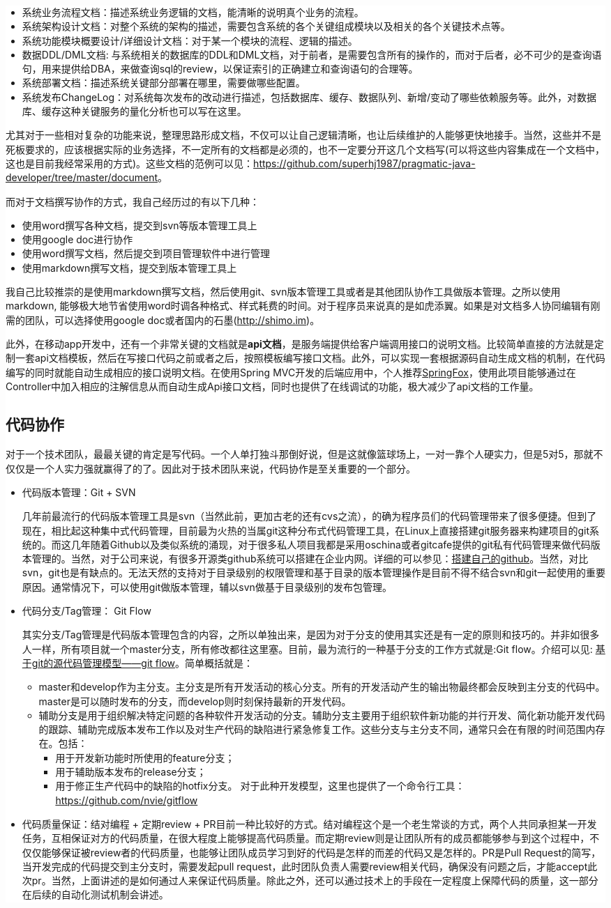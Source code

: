 - 系统业务流程文档：描述系统业务逻辑的文档，能清晰的说明真个业务的流程。
- 系统架构设计文档：对整个系统的架构的描述，需要包含系统的各个关键组成模块以及相关的各个关键技术点等。
- 系统功能模块概要设计/详细设计文档：对于某一个模块的流程、逻辑的描述。
- 数据DDL/DML文档: 与系统相关的数据库的DDL和DML文档，对于前者，是需要包含所有的操作的，而对于后者，必不可少的是查询语句，用来提供给DBA，来做查询sql的review，以保证索引的正确建立和查询语句的合理等。
- 系统部署文档：描述系统关键部分部署在哪里，需要做哪些配置。
- 系统发布ChangeLog：对系统每次发布的改动进行描述，包括数据库、缓存、数据队列、新增/变动了哪些依赖服务等。此外，对数据库、缓存这种关键服务的量化分析也可以写在这里。

尤其对于一些相对复杂的功能来说，整理思路形成文档，不仅可以让自己逻辑清晰，也让后续维护的人能够更快地接手。当然，这些并不是死板要求的，应该根据实际的业务选择，不一定所有的文档都是必须的，也不一定要分开这几个文档写(可以将这些内容集成在一个文档中，这也是目前我经常采用的方式)。这些文档的范例可以见：<https://github.com/superhj1987/pragmatic-java-developer/tree/master/document>。

而对于文档撰写协作的方式，我自己经历过的有以下几种：

- 使用word撰写各种文档，提交到svn等版本管理工具上
- 使用google doc进行协作
- 使用word撰写文档，然后提交到项目管理软件中进行管理
- 使用markdown撰写文档，提交到版本管理工具上

我自己比较推崇的是使用markdown撰写文档，然后使用git、svn版本管理工具或者是其他团队协作工具做版本管理。之所以使用markdown, 能够极大地节省使用word时调各种格式、样式耗费的时间。对于程序员来说真的是如虎添翼。如果是对文档多人协同编辑有刚需的团队，可以选择使用google doc或者国内的石墨(http://shimo.im)。

此外，在移动app开发中，还有一个非常关键的文档就是**api文档**，是服务端提供给客户端调用接口的说明文档。比较简单直接的方法就是定制一套api文档模板，然后在写接口代码之前或者之后，按照模板编写接口文档。此外，可以实现一套根据源码自动生成文档的机制，在代码编写的同时就能自动生成相应的接口说明文档。在使用Spring MVC开发的后端应用中，个人推荐[SpringFox](https://github.com/springfox/springfox)，使用此项目能够通过在Controller中加入相应的注解信息从而自动生成Api接口文档，同时也提供了在线调试的功能，极大减少了api文档的工作量。

## <a name='代码协作'></a>代码协作

对于一个技术团队，最最关键的肯定是写代码。一个人单打独斗那倒好说，但是这就像篮球场上，一对一靠个人硬实力，但是5对5，那就不仅仅是一个人实力强就赢得了的了。因此对于技术团队来说，代码协作是至关重要的一个部分。

- 代码版本管理：Git + SVN

	几年前最流行的代码版本管理工具是svn（当然此前，更加古老的还有cvs之流），的确为程序员们的代码管理带来了很多便捷。但到了现在，相比起这种集中式代码管理，目前最为火热的当属git这种分布式代码管理工具，在Linux上直接搭建git服务器来构建项目的git系统的。而这几年随着Github以及类似系统的涌现，对于很多私人项目我都是采用oschina或者gitcafe提供的git私有代码管理来做代码版本管理的。当然，对于公司来说，有很多开源类github系统可以搭建在企业内网。详细的可以参见：[搭建自己的github](http://www.rowkey.me/blog/2015/11/13/your-own-github/)。当然，对比svn，git也是有缺点的。无法天然的支持对于目录级别的权限管理和基于目录的版本管理操作是目前不得不结合svn和git一起使用的重要原因。通常情况下，可以使用git做版本管理，辅以svn做基于目录级别的发布包管理。
	
- 代码分支/Tag管理： Git Flow

	其实分支/Tag管理是代码版本管理包含的内容，之所以单独出来，是因为对于分支的使用其实还是有一定的原则和技巧的。并非如很多人一样，所有项目就一个master分支，所有修改都往这里塞。目前，最为流行的一种基于分支的工作方式就是:Git flow。介绍可以见: [基于git的源代码管理模型——git flow](http://www.ituring.com.cn/article/56870)。简单概括就是：
	- master和develop作为主分支。主分支是所有开发活动的核心分支。所有的开发活动产生的输出物最终都会反映到主分支的代码中。master是可以随时发布的分支，而develop则时刻保持最新的开发代码。
	- 辅助分支是用于组织解决特定问题的各种软件开发活动的分支。辅助分支主要用于组织软件新功能的并行开发、简化新功能开发代码的跟踪、辅助完成版本发布工作以及对生产代码的缺陷进行紧急修复工作。这些分支与主分支不同，通常只会在有限的时间范围内存在。包括：
		- 用于开发新功能时所使用的feature分支；
		- 用于辅助版本发布的release分支；
		- 用于修正生产代码中的缺陷的hotfix分支。
对于此种开发模型，这里也提供了一个命令行工具：<https://github.com/nvie/gitflow>
	
- 代码质量保证：结对编程 + 定期review + PR目前一种比较好的方式。结对编程这个是一个老生常谈的方式，两个人共同承担某一开发任务，互相保证对方的代码质量，在很大程度上能够提高代码质量。而定期review则是让团队所有的成员都能够参与到这个过程中，不仅仅能够保证被review者的代码质量，也能够让团队成员学习到好的代码是怎样的而差的代码又是怎样的。PR是Pull Request的简写，当开发完成的代码提交到主分支时，需要发起pull request，此时团队负责人需要review相关代码，确保没有问题之后，才能accept此次pr。当然，上面讲述的是如何通过人来保证代码质量。除此之外，还可以通过技术上的手段在一定程度上保障代码的质量，这一部分在后续的自动化测试机制会讲述。
